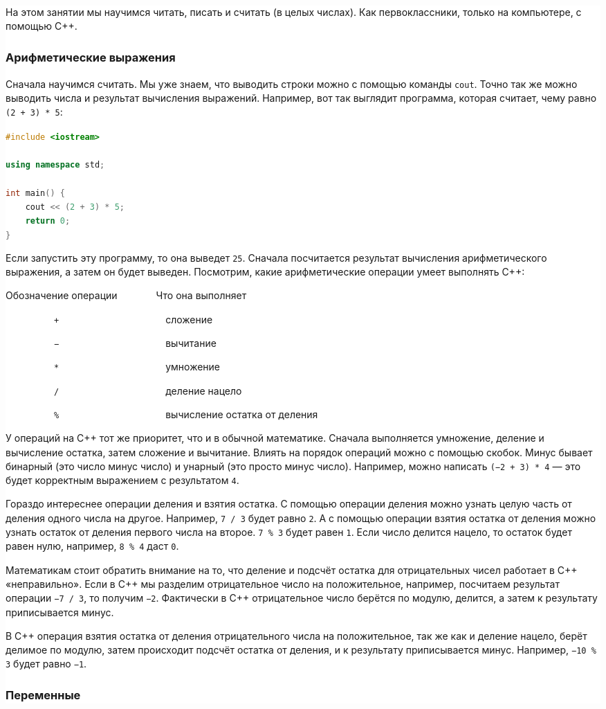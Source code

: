 На этом занятии мы научимся читать, писать и считать (в целых числах). Как первоклассники, только на компьютере, с помощью С++.

### Арифметические выражения

Сначала научимся считать. Мы уже знаем, что выводить строки можно с помощью команды `cout`. Точно так же можно выводить числа и результат вычисления выражений. Например, вот так выглядит программа, которая считает, чему равно `(2 + 3) * 5`:

```cpp
#include <iostream>

using namespace std;

int main() {
    cout << (2 + 3) * 5;
    return 0;
}
```

  

Если запустить эту программу, то она выведет `25`. Сначала посчитается результат вычисления арифметического выражения, а затем он будет выведен. Посмотрим, какие арифметические операции умеет выполнять C++:

Обозначение операции    Что она выполняет

     `+`           сложение

     `−`           вычитание

     `*`           умножение

     `/`           деление нацело

     `%`           вычисление остатка от деления

У операций на C++ тот же приоритет, что и в обычной математике. Сначала выполняется умножение, деление и вычисление остатка, затем сложение и вычитание. Влиять на порядок операций можно с помощью скобок. Минус бывает бинарный (это число минус число) и унарный (это просто минус число). Например, можно написать `(−2 + 3) * 4` — это будет корректным выражением с результатом `4`.

Гораздо интереснее операции деления и взятия остатка. С помощью операции деления можно узнать целую часть от деления одного числа на другое. Например, `7 / 3` будет равно `2`. А с помощью операции взятия остатка от деления можно узнать остаток от деления первого числа на второе. `7 % 3` будет равен `1`. Если число делится нацело, то остаток будет равен нулю, например, `8 % 4` даст `0`.

Математикам стоит обратить внимание на то, что деление и подсчёт остатка для отрицательных чисел работает в C++ «неправильно». Если в C++ мы разделим отрицательное число на положительное, например, посчитаем результат операции `−7 / 3`, то получим `−2`. Фактически в C++ отрицательное число берётся по модулю, делится, а затем к результату приписывается минус.

В C++ операция взятия остатка от деления отрицательного числа на положительное, так же как и деление нацело, берёт делимое по модулю, затем происходит подсчёт остатка от деления, и к результату приписывается минус. Например, `−10 % 3` будет равно `−1`.

### Переменные
